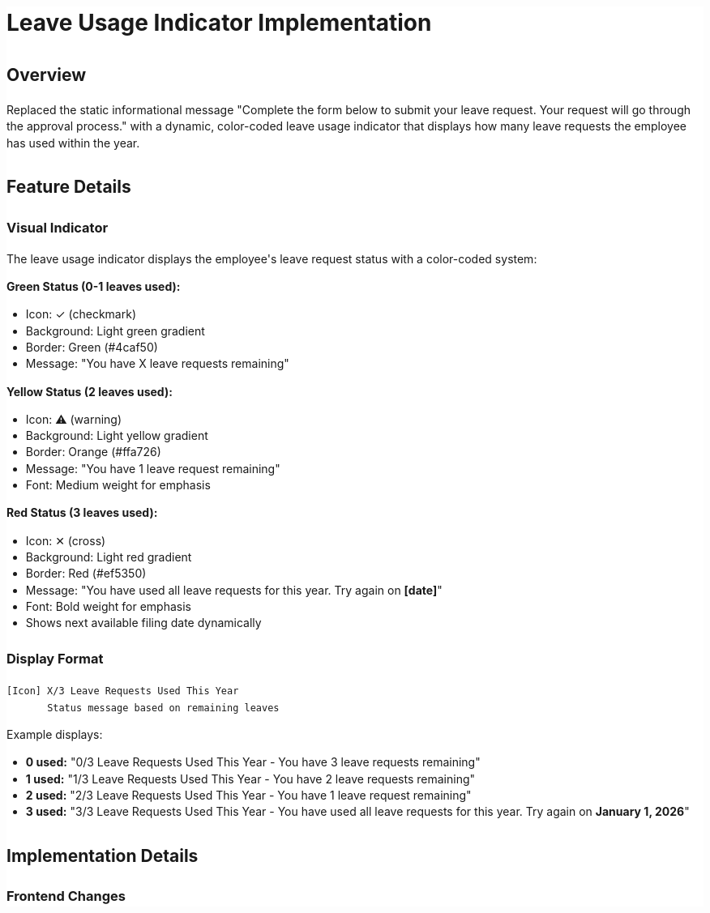 # Leave Usage Indicator Implementation

## Overview
Replaced the static informational message "Complete the form below to submit your leave request. Your request will go through the approval process." with a dynamic, color-coded leave usage indicator that displays how many leave requests the employee has used within the year.

## Feature Details

### Visual Indicator
The leave usage indicator displays the employee's leave request status with a color-coded system:

**Green Status (0-1 leaves used):**
- Icon: ✓ (checkmark)
- Background: Light green gradient
- Border: Green (#4caf50)
- Message: "You have X leave requests remaining"

**Yellow Status (2 leaves used):**
- Icon: ⚠ (warning)
- Background: Light yellow gradient
- Border: Orange (#ffa726)
- Message: "You have 1 leave request remaining"
- Font: Medium weight for emphasis

**Red Status (3 leaves used):**
- Icon: ✕ (cross)
- Background: Light red gradient
- Border: Red (#ef5350)
- Message: "You have used all leave requests for this year. Try again on **[date]**"
- Font: Bold weight for emphasis
- Shows next available filing date dynamically

### Display Format
```
[Icon] X/3 Leave Requests Used This Year
       Status message based on remaining leaves
```

Example displays:
- **0 used:** "0/3 Leave Requests Used This Year - You have 3 leave requests remaining"
- **1 used:** "1/3 Leave Requests Used This Year - You have 2 leave requests remaining"
- **2 used:** "2/3 Leave Requests Used This Year - You have 1 leave request remaining"
- **3 used:** "3/3 Leave Requests Used This Year - You have used all leave requests for this year. Try again on **January 1, 2026**"

## Implementation Details

### Frontend Changes
